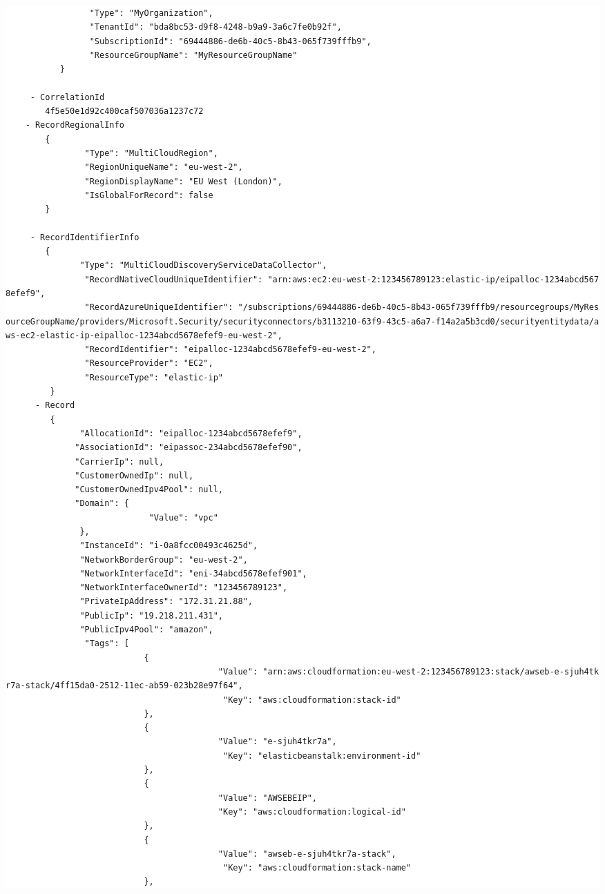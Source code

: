 ```kusto
                 "Type": "MyOrganization",
                 "TenantId": "bda8bc53-d9f8-4248-b9a9-3a6c7fe0b92f",
                 "SubscriptionId": "69444886-de6b-40c5-8b43-065f739fffb9",
                 "ResourceGroupName": "MyResourceGroupName"
           }

     - CorrelationId
        4f5e50e1d92c400caf507036a1237c72
    - RecordRegionalInfo
        {
                "Type": "MultiCloudRegion",
                "RegionUniqueName": "eu-west-2",
                "RegionDisplayName": "EU West (London)",
                "IsGlobalForRecord": false
        }

     - RecordIdentifierInfo
        {
               "Type": "MultiCloudDiscoveryServiceDataCollector",
                "RecordNativeCloudUniqueIdentifier": "arn:aws:ec2:eu-west-2:123456789123:elastic-ip/eipalloc-1234abcd5678efef9",
                "RecordAzureUniqueIdentifier": "/subscriptions/69444886-de6b-40c5-8b43-065f739fffb9/resourcegroups/MyResourceGroupName/providers/Microsoft.Security/securityconnectors/b3113210-63f9-43c5-a6a7-f14a2a5b3cd0/securityentitydata/aws-ec2-elastic-ip-eipalloc-1234abcd5678efef9-eu-west-2",
                "RecordIdentifier": "eipalloc-1234abcd5678efef9-eu-west-2",
                "ResourceProvider": "EC2",
                "ResourceType": "elastic-ip"
         }
      - Record
         {
               "AllocationId": "eipalloc-1234abcd5678efef9",
              "AssociationId": "eipassoc-234abcd5678efef90",
              "CarrierIp": null,
              "CustomerOwnedIp": null,
              "CustomerOwnedIpv4Pool": null,
              "Domain": {
                             "Value": "vpc"
               },
               "InstanceId": "i-0a8fcc00493c4625d",
               "NetworkBorderGroup": "eu-west-2",
               "NetworkInterfaceId": "eni-34abcd5678efef901",
               "NetworkInterfaceOwnerId": "123456789123",
               "PrivateIpAddress": "172.31.21.88",
               "PublicIp": "19.218.211.431",
               "PublicIpv4Pool": "amazon",
                "Tags": [
                            {
                                           "Value": "arn:aws:cloudformation:eu-west-2:123456789123:stack/awseb-e-sjuh4tkr7a-stack/4ff15da0-2512-11ec-ab59-023b28e97f64",
                                            "Key": "aws:cloudformation:stack-id"
                            },
                            {
                                           "Value": "e-sjuh4tkr7a",
                                            "Key": "elasticbeanstalk:environment-id"
                            },
                            {
                                           "Value": "AWSEBEIP",
                                           "Key": "aws:cloudformation:logical-id"
                            },
                            {
                                           "Value": "awseb-e-sjuh4tkr7a-stack",
                                            "Key": "aws:cloudformation:stack-name"
                            },
```